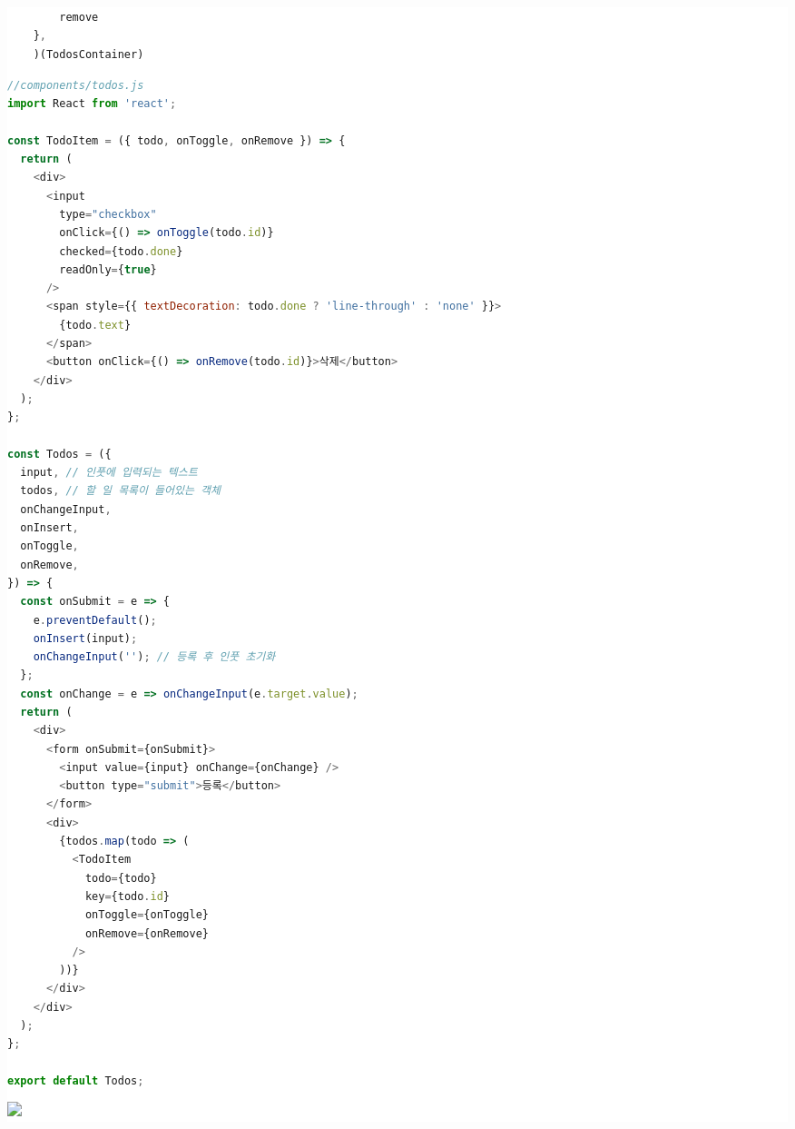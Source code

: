 ```javascript
        remove
    },
    )(TodosContainer)
```
```javascript
//components/todos.js
import React from 'react';

const TodoItem = ({ todo, onToggle, onRemove }) => {
  return (
    <div>
      <input
        type="checkbox"
        onClick={() => onToggle(todo.id)}
        checked={todo.done}
        readOnly={true}
      />
      <span style={{ textDecoration: todo.done ? 'line-through' : 'none' }}>
        {todo.text}
      </span>
      <button onClick={() => onRemove(todo.id)}>삭제</button>
    </div>
  );
};

const Todos = ({
  input, // 인풋에 입력되는 텍스트
  todos, // 할 일 목록이 들어있는 객체
  onChangeInput,
  onInsert,
  onToggle,
  onRemove,
}) => {
  const onSubmit = e => {
    e.preventDefault();
    onInsert(input);
    onChangeInput(''); // 등록 후 인풋 초기화
  };
  const onChange = e => onChangeInput(e.target.value);
  return (
    <div>
      <form onSubmit={onSubmit}>
        <input value={input} onChange={onChange} />
        <button type="submit">등록</button>
      </form>
      <div>
        {todos.map(todo => (
          <TodoItem
            todo={todo}
            key={todo.id}
            onToggle={onToggle}
            onRemove={onRemove}
          />
        ))}
      </div>
    </div>
  );
};

export default Todos;
```
![](https://velog.velcdn.com/images/guddyd6761/post/d7ebfee3-622d-4825-bace-ba4a5f085402/image.png)
